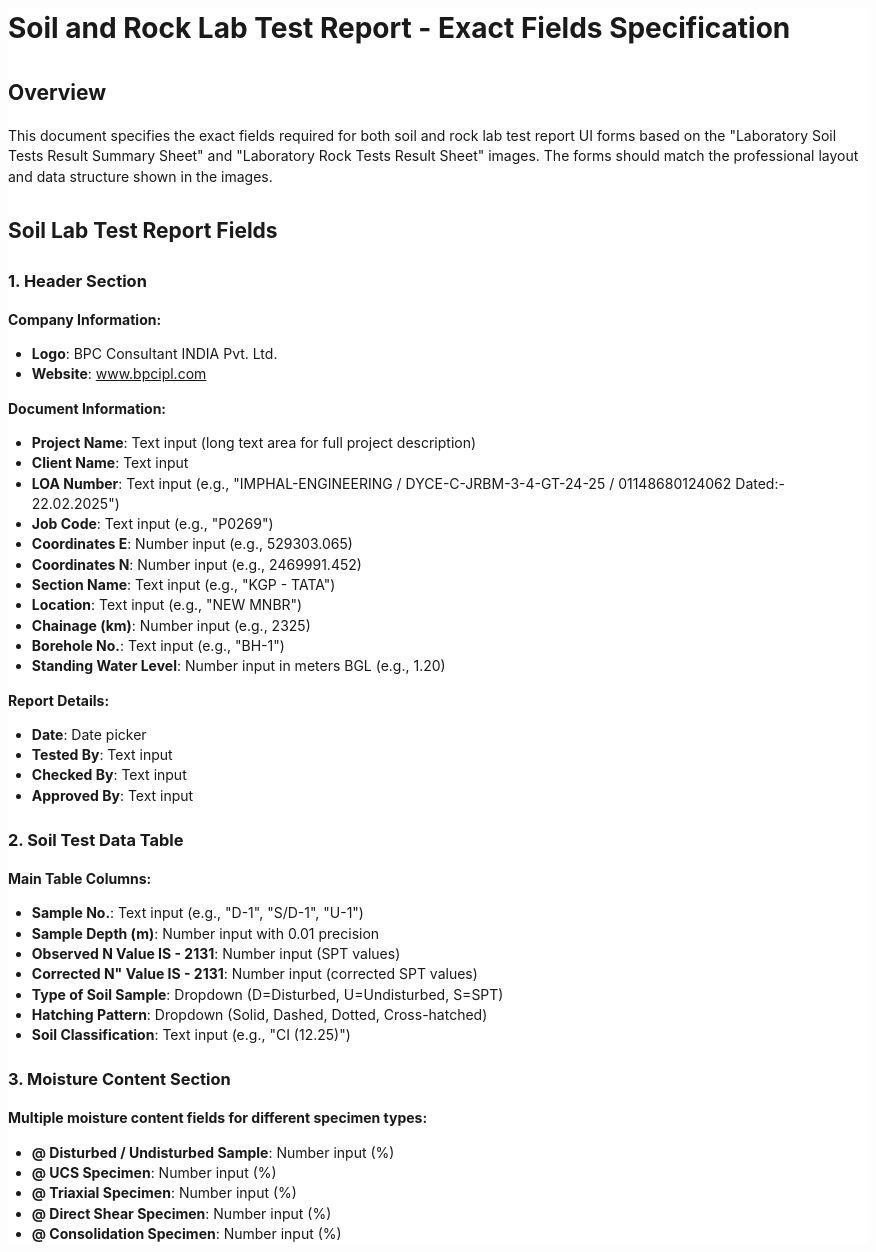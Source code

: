 # Soil and Rock Lab Test Report - Exact Fields Specification

## Overview
This document specifies the exact fields required for both soil and rock lab test report UI forms based on the "Laboratory Soil Tests Result Summary Sheet" and "Laboratory Rock Tests Result Sheet" images. The forms should match the professional layout and data structure shown in the images.

## Soil Lab Test Report Fields

### 1. Header Section
**Company Information:**
- **Logo**: BPC Consultant INDIA Pvt. Ltd.
- **Website**: www.bpcipl.com

**Document Information:**
- **Project Name**: Text input (long text area for full project description)
- **Client Name**: Text input
- **LOA Number**: Text input (e.g., "IMPHAL-ENGINEERING / DYCE-C-JRBM-3-4-GT-24-25 / 01148680124062 Dated:- 22.02.2025")
- **Job Code**: Text input (e.g., "P0269")
- **Coordinates E**: Number input (e.g., 529303.065)
- **Coordinates N**: Number input (e.g., 2469991.452)
- **Section Name**: Text input (e.g., "KGP - TATA")
- **Location**: Text input (e.g., "NEW MNBR")
- **Chainage (km)**: Number input (e.g., 2325)
- **Borehole No.**: Text input (e.g., "BH-1")
- **Standing Water Level**: Number input in meters BGL (e.g., 1.20)

**Report Details:**
- **Date**: Date picker
- **Tested By**: Text input
- **Checked By**: Text input
- **Approved By**: Text input

### 2. Soil Test Data Table
**Main Table Columns:**
- **Sample No.**: Text input (e.g., "D-1", "S/D-1", "U-1")
- **Sample Depth (m)**: Number input with 0.01 precision
- **Observed N Value IS - 2131**: Number input (SPT values)
- **Corrected N" Value IS - 2131**: Number input (corrected SPT values)
- **Type of Soil Sample**: Dropdown (D=Disturbed, U=Undisturbed, S=SPT)
- **Hatching Pattern**: Dropdown (Solid, Dashed, Dotted, Cross-hatched)
- **Soil Classification**: Text input (e.g., "CI (12.25)")

### 3. Moisture Content Section
**Multiple moisture content fields for different specimen types:**
- **@ Disturbed / Undisturbed Sample**: Number input (%)
- **@ UCS Specimen**: Number input (%)
- **@ Triaxial Specimen**: Number input (%)
- **@ Direct Shear Specimen**: Number input (%)
- **@ Consolidation Specimen**: Number input (%)

